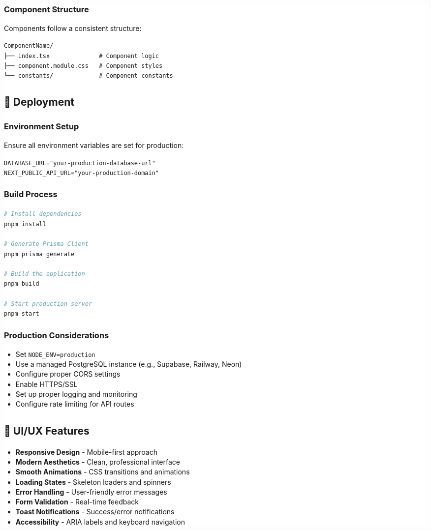 ### Component Structure

Components follow a consistent structure:

```
ComponentName/
├── index.tsx              # Component logic
├── component.module.css   # Component styles
└── constants/             # Component constants
```

## 🚀 Deployment

### Environment Setup

Ensure all environment variables are set for production:

```env
DATABASE_URL="your-production-database-url"
NEXT_PUBLIC_API_URL="your-production-domain"
```

### Build Process

```bash
# Install dependencies
pnpm install

# Generate Prisma Client
pnpm prisma generate

# Build the application
pnpm build

# Start production server
pnpm start
```

### Production Considerations

- Set `NODE_ENV=production`
- Use a managed PostgreSQL instance (e.g., Supabase, Railway, Neon)
- Configure proper CORS settings
- Enable HTTPS/SSL
- Set up proper logging and monitoring
- Configure rate limiting for API routes

## 🎨 UI/UX Features

- **Responsive Design** - Mobile-first approach
- **Modern Aesthetics** - Clean, professional interface
- **Smooth Animations** - CSS transitions and animations
- **Loading States** - Skeleton loaders and spinners
- **Error Handling** - User-friendly error messages
- **Form Validation** - Real-time feedback
- **Toast Notifications** - Success/error notifications
- **Accessibility** - ARIA labels and keyboard navigation
